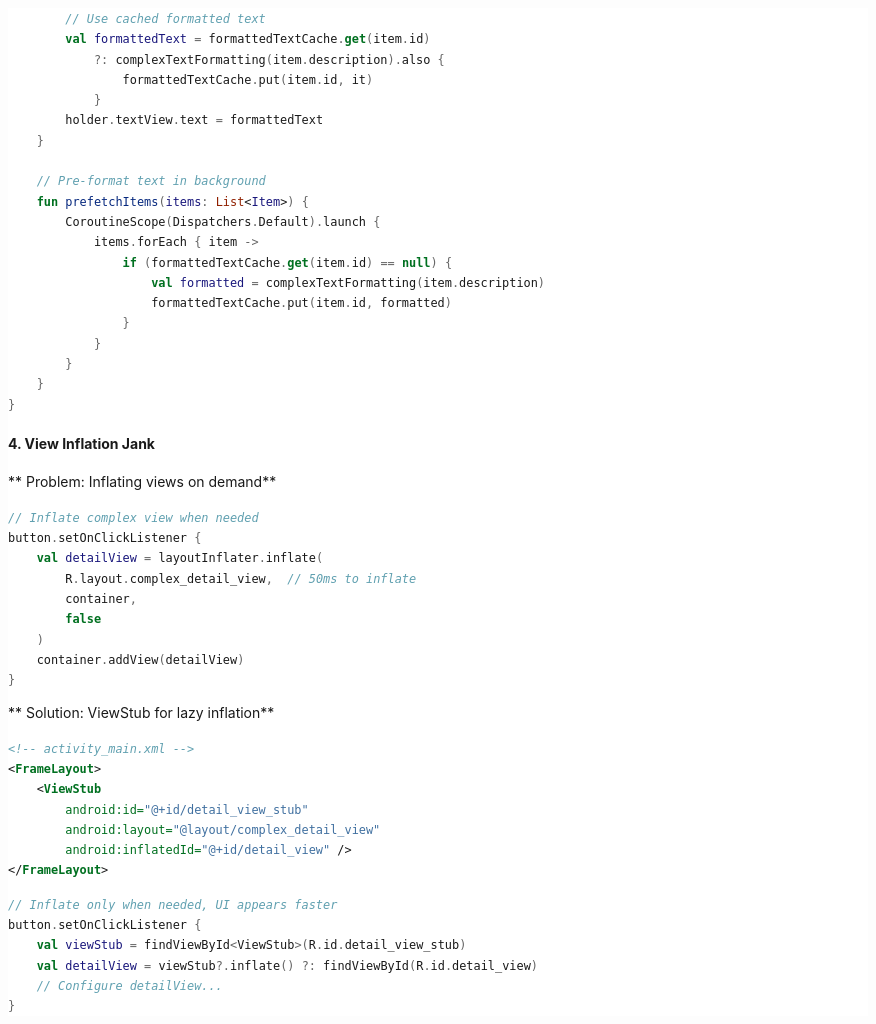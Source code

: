 ```kotlin
        // Use cached formatted text
        val formattedText = formattedTextCache.get(item.id)
            ?: complexTextFormatting(item.description).also {
                formattedTextCache.put(item.id, it)
            }
        holder.textView.text = formattedText
    }

    // Pre-format text in background
    fun prefetchItems(items: List<Item>) {
        CoroutineScope(Dispatchers.Default).launch {
            items.forEach { item ->
                if (formattedTextCache.get(item.id) == null) {
                    val formatted = complexTextFormatting(item.description)
                    formattedTextCache.put(item.id, formatted)
                }
            }
        }
    }
}
```

#### 4. View Inflation Jank

** Problem: Inflating views on demand**

```kotlin
// Inflate complex view when needed
button.setOnClickListener {
    val detailView = layoutInflater.inflate(
        R.layout.complex_detail_view,  // 50ms to inflate
        container,
        false
    )
    container.addView(detailView)
}
```

** Solution: ViewStub for lazy inflation**

```xml
<!-- activity_main.xml -->
<FrameLayout>
    <ViewStub
        android:id="@+id/detail_view_stub"
        android:layout="@layout/complex_detail_view"
        android:inflatedId="@+id/detail_view" />
</FrameLayout>
```

```kotlin
// Inflate only when needed, UI appears faster
button.setOnClickListener {
    val viewStub = findViewById<ViewStub>(R.id.detail_view_stub)
    val detailView = viewStub?.inflate() ?: findViewById(R.id.detail_view)
    // Configure detailView...
}
```
